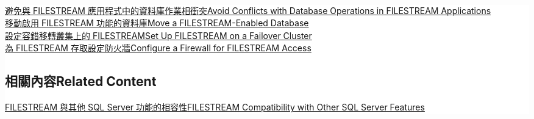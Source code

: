   [<span data-ttu-id="e51b1-287">避免與 FILESTREAM 應用程式中的資料庫作業相衝突</span><span class="sxs-lookup"><span data-stu-id="e51b1-287">Avoid Conflicts with Database Operations in FILESTREAM Applications</span></span>](avoid-conflicts-with-database-operations-in-filestream-applications.md)  
  [<span data-ttu-id="e51b1-288">移動啟用 FILESTREAM 功能的資料庫</span><span class="sxs-lookup"><span data-stu-id="e51b1-288">Move a FILESTREAM-Enabled Database</span></span>](move-a-filestream-enabled-database.md)  
  [<span data-ttu-id="e51b1-289">設定容錯移轉叢集上的 FILESTREAM</span><span class="sxs-lookup"><span data-stu-id="e51b1-289">Set Up FILESTREAM on a Failover Cluster</span></span>](set-up-filestream-on-a-failover-cluster.md)  
  [<span data-ttu-id="e51b1-290">為 FILESTREAM 存取設定防火牆</span><span class="sxs-lookup"><span data-stu-id="e51b1-290">Configure a Firewall for FILESTREAM Access</span></span>](configure-a-firewall-for-filestream-access.md)  
  
##  <a name="related-content"></a><a name="relcontent"></a> <span data-ttu-id="e51b1-291">相關內容</span><span class="sxs-lookup"><span data-stu-id="e51b1-291">Related Content</span></span>  
 [<span data-ttu-id="e51b1-292">FILESTREAM 與其他 SQL Server 功能的相容性</span><span class="sxs-lookup"><span data-stu-id="e51b1-292">FILESTREAM Compatibility with Other SQL Server Features</span></span>](filestream-compatibility-with-other-sql-server-features.md)  
  
